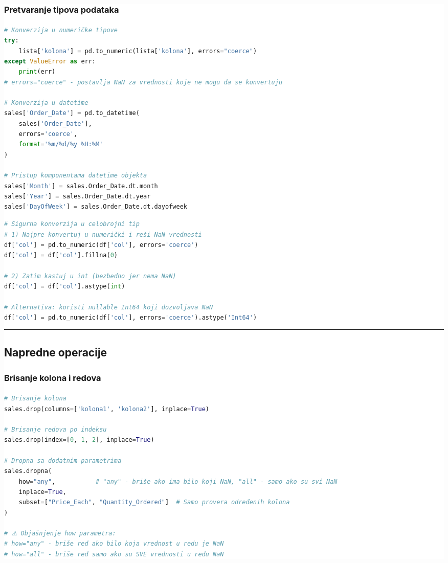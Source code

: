 ### Pretvaranje tipova podataka

```python
# Konverzija u numeričke tipove
try:
    lista['kolona'] = pd.to_numeric(lista['kolona'], errors="coerce")
except ValueError as err:
    print(err)
# errors="coerce" - postavlja NaN za vrednosti koje ne mogu da se konvertuju

# Konverzija u datetime
sales['Order_Date'] = pd.to_datetime(
    sales['Order_Date'], 
    errors='coerce',
    format='%m/%d/%y %H:%M'
)

# Pristup komponentama datetime objekta
sales['Month'] = sales.Order_Date.dt.month
sales['Year'] = sales.Order_Date.dt.year
sales['DayOfWeek'] = sales.Order_Date.dt.dayofweek
```

```python
# Sigurna konverzija u celobrojni tip
# 1) Najpre konvertuj u numerički i reši NaN vrednosti
df['col'] = pd.to_numeric(df['col'], errors='coerce')
df['col'] = df['col'].fillna(0)

# 2) Zatim kastuj u int (bezbedno jer nema NaN)
df['col'] = df['col'].astype(int)

# Alternativa: koristi nullable Int64 koji dozvoljava NaN
df['col'] = pd.to_numeric(df['col'], errors='coerce').astype('Int64')
```

---

## Napredne operacije

### Brisanje kolona i redova

```python
# Brisanje kolona
sales.drop(columns=['kolona1', 'kolona2'], inplace=True)

# Brisanje redova po indeksu
sales.drop(index=[0, 1, 2], inplace=True)

# Dropna sa dodatnim parametrima
sales.dropna(
    how="any",           # "any" - briše ako ima bilo koji NaN, "all" - samo ako su svi NaN
    inplace=True, 
    subset=["Price_Each", "Quantity_Ordered"]  # Samo provera određenih kolona
)

# ⚠️ Objašnjenje how parametra:
# how="any" - briše red ako bilo koja vrednost u redu je NaN
# how="all" - briše red samo ako su SVE vrednosti u redu NaN
```
